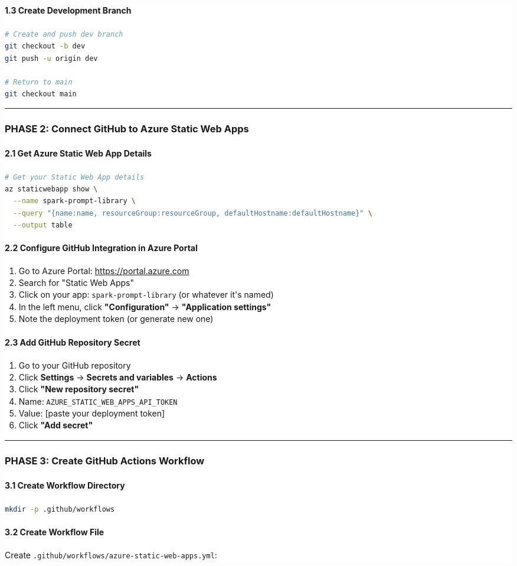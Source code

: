 #### 1.3 Create Development Branch

```bash
# Create and push dev branch
git checkout -b dev
git push -u origin dev

# Return to main
git checkout main
```

---

### PHASE 2: Connect GitHub to Azure Static Web Apps

#### 2.1 Get Azure Static Web App Details

```bash
# Get your Static Web App details
az staticwebapp show \
  --name spark-prompt-library \
  --query "{name:name, resourceGroup:resourceGroup, defaultHostname:defaultHostname}" \
  --output table
```

#### 2.2 Configure GitHub Integration in Azure Portal

1. Go to Azure Portal: https://portal.azure.com
2. Search for "Static Web Apps"
3. Click on your app: `spark-prompt-library` (or whatever it's named)
4. In the left menu, click **"Configuration"** → **"Application settings"**
5. Note the deployment token (or generate new one)

#### 2.3 Add GitHub Repository Secret

1. Go to your GitHub repository
2. Click **Settings** → **Secrets and variables** → **Actions**
3. Click **"New repository secret"**
4. Name: `AZURE_STATIC_WEB_APPS_API_TOKEN`
5. Value: [paste your deployment token]
6. Click **"Add secret"**

---

### PHASE 3: Create GitHub Actions Workflow

#### 3.1 Create Workflow Directory

```bash
mkdir -p .github/workflows
```

#### 3.2 Create Workflow File

Create `.github/workflows/azure-static-web-apps.yml`:

